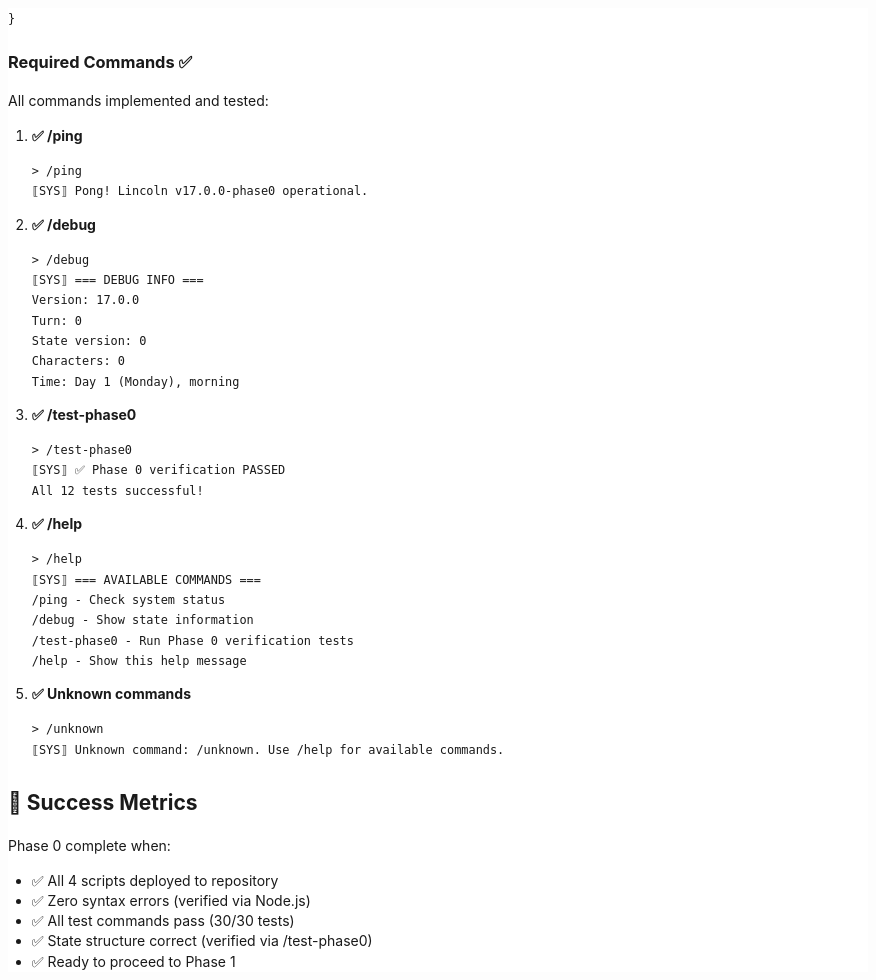 ```javascript
}
```

### Required Commands ✅

All commands implemented and tested:

1. **✅ /ping**
   ```
   > /ping
   ⟦SYS⟧ Pong! Lincoln v17.0.0-phase0 operational.
   ```

2. **✅ /debug**
   ```
   > /debug
   ⟦SYS⟧ === DEBUG INFO ===
   Version: 17.0.0
   Turn: 0
   State version: 0
   Characters: 0
   Time: Day 1 (Monday), morning
   ```

3. **✅ /test-phase0**
   ```
   > /test-phase0
   ⟦SYS⟧ ✅ Phase 0 verification PASSED
   All 12 tests successful!
   ```

4. **✅ /help**
   ```
   > /help
   ⟦SYS⟧ === AVAILABLE COMMANDS ===
   /ping - Check system status
   /debug - Show state information
   /test-phase0 - Run Phase 0 verification tests
   /help - Show this help message
   ```

5. **✅ Unknown commands**
   ```
   > /unknown
   ⟦SYS⟧ Unknown command: /unknown. Use /help for available commands.
   ```

## 🎯 Success Metrics

Phase 0 complete when:
- ✅ All 4 scripts deployed to repository
- ✅ Zero syntax errors (verified via Node.js)
- ✅ All test commands pass (30/30 tests)
- ✅ State structure correct (verified via /test-phase0)
- ✅ Ready to proceed to Phase 1
